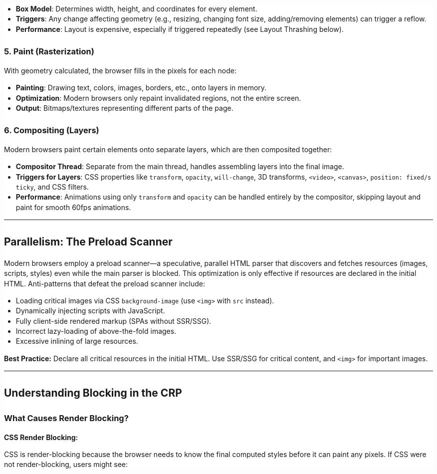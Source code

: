 - **Box Model**: Determines width, height, and coordinates for every element.
- **Triggers**: Any change affecting geometry (e.g., resizing, changing font size, adding/removing elements) can trigger a reflow.
- **Performance**: Layout is expensive, especially if triggered repeatedly (see Layout Thrashing below).

### 5. Paint (Rasterization)

With geometry calculated, the browser fills in the pixels for each node:

- **Painting**: Drawing text, colors, images, borders, etc., onto layers in memory.
- **Optimization**: Modern browsers only repaint invalidated regions, not the entire screen.
- **Output**: Bitmaps/textures representing different parts of the page.

### 6. Compositing (Layers)

Modern browsers paint certain elements onto separate layers, which are then composited together:

- **Compositor Thread**: Separate from the main thread, handles assembling layers into the final image.
- **Triggers for Layers**: CSS properties like `transform`, `opacity`, `will-change`, 3D transforms, `<video>`, `<canvas>`, `position: fixed/sticky`, and CSS filters.
- **Performance**: Animations using only `transform` and `opacity` can be handled entirely by the compositor, skipping layout and paint for smooth 60fps animations.

---

## Parallelism: The Preload Scanner

Modern browsers employ a preload scanner—a speculative, parallel HTML parser that discovers and fetches resources (images, scripts, styles) even while the main parser is blocked. This optimization is only effective if resources are declared in the initial HTML. Anti-patterns that defeat the preload scanner include:

- Loading critical images via CSS `background-image` (use `<img>` with `src` instead).
- Dynamically injecting scripts with JavaScript.
- Fully client-side rendered markup (SPAs without SSR/SSG).
- Incorrect lazy-loading of above-the-fold images.
- Excessive inlining of large resources.

**Best Practice:** Declare all critical resources in the initial HTML. Use SSR/SSG for critical content, and `<img>` for important images.

---

## Understanding Blocking in the CRP

### What Causes Render Blocking?

**CSS Render Blocking:**

CSS is render-blocking because the browser needs to know the final computed styles before it can paint any pixels. If CSS were not render-blocking, users might see:

